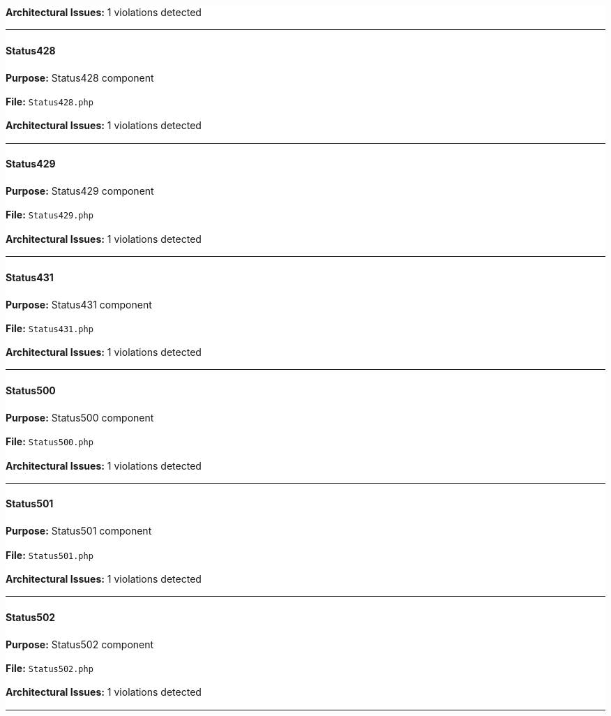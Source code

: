 **Architectural Issues:** 1 violations detected

---

#### Status428

**Purpose:** Status428 component

**File:** `Status428.php`

**Architectural Issues:** 1 violations detected

---

#### Status429

**Purpose:** Status429 component

**File:** `Status429.php`

**Architectural Issues:** 1 violations detected

---

#### Status431

**Purpose:** Status431 component

**File:** `Status431.php`

**Architectural Issues:** 1 violations detected

---

#### Status500

**Purpose:** Status500 component

**File:** `Status500.php`

**Architectural Issues:** 1 violations detected

---

#### Status501

**Purpose:** Status501 component

**File:** `Status501.php`

**Architectural Issues:** 1 violations detected

---

#### Status502

**Purpose:** Status502 component

**File:** `Status502.php`

**Architectural Issues:** 1 violations detected

---